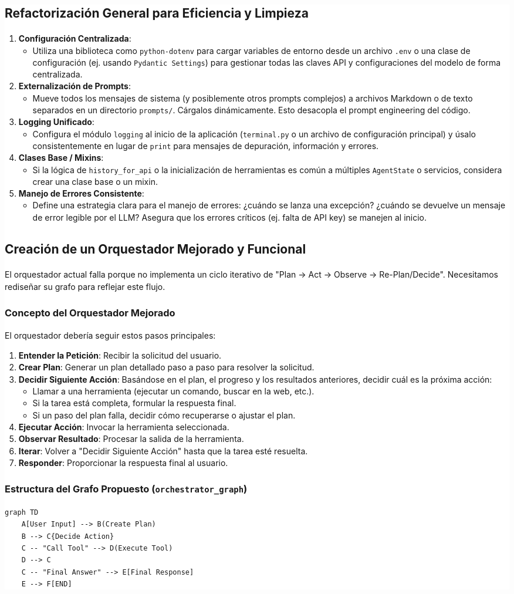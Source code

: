 ## Refactorización General para Eficiencia y Limpieza

1.  **Configuración Centralizada**:
    *   Utiliza una biblioteca como `python-dotenv` para cargar variables de entorno desde un archivo `.env` o una clase de configuración (ej. usando `Pydantic Settings`) para gestionar todas las claves API y configuraciones del modelo de forma centralizada.
2.  **Externalización de Prompts**:
    *   Mueve todos los mensajes de sistema (y posiblemente otros prompts complejos) a archivos Markdown o de texto separados en un directorio `prompts/`. Cárgalos dinámicamente. Esto desacopla el prompt engineering del código.
3.  **Logging Unificado**:
    *   Configura el módulo `logging` al inicio de la aplicación (`terminal.py` o un archivo de configuración principal) y úsalo consistentemente en lugar de `print` para mensajes de depuración, información y errores.
4.  **Clases Base / Mixins**:
    *   Si la lógica de `history_for_api` o la inicialización de herramientas es común a múltiples `AgentState` o servicios, considera crear una clase base o un mixin.
5.  **Manejo de Errores Consistente**:
    *   Define una estrategia clara para el manejo de errores: ¿cuándo se lanza una excepción? ¿cuándo se devuelve un mensaje de error legible por el LLM? Asegura que los errores críticos (ej. falta de API key) se manejen al inicio.

## Creación de un Orquestador Mejorado y Funcional

El orquestador actual falla porque no implementa un ciclo iterativo de "Plan -> Act -> Observe -> Re-Plan/Decide". Necesitamos rediseñar su grafo para reflejar este flujo.

### Concepto del Orquestador Mejorado

El orquestador debería seguir estos pasos principales:

1.  **Entender la Petición**: Recibir la solicitud del usuario.
2.  **Crear Plan**: Generar un plan detallado paso a paso para resolver la solicitud.
3.  **Decidir Siguiente Acción**: Basándose en el plan, el progreso y los resultados anteriores, decidir cuál es la próxima acción:
    *   Llamar a una herramienta (ejecutar un comando, buscar en la web, etc.).
    *   Si la tarea está completa, formular la respuesta final.
    *   Si un paso del plan falla, decidir cómo recuperarse o ajustar el plan.
4.  **Ejecutar Acción**: Invocar la herramienta seleccionada.
5.  **Observar Resultado**: Procesar la salida de la herramienta.
6.  **Iterar**: Volver a "Decidir Siguiente Acción" hasta que la tarea esté resuelta.
7.  **Responder**: Proporcionar la respuesta final al usuario.

### Estructura del Grafo Propuesto (`orchestrator_graph`)

```mermaid
graph TD
    A[User Input] --> B(Create Plan)
    B --> C{Decide Action}
    C -- "Call Tool" --> D(Execute Tool)
    D --> C
    C -- "Final Answer" --> E[Final Response]
    E --> F[END]
```
